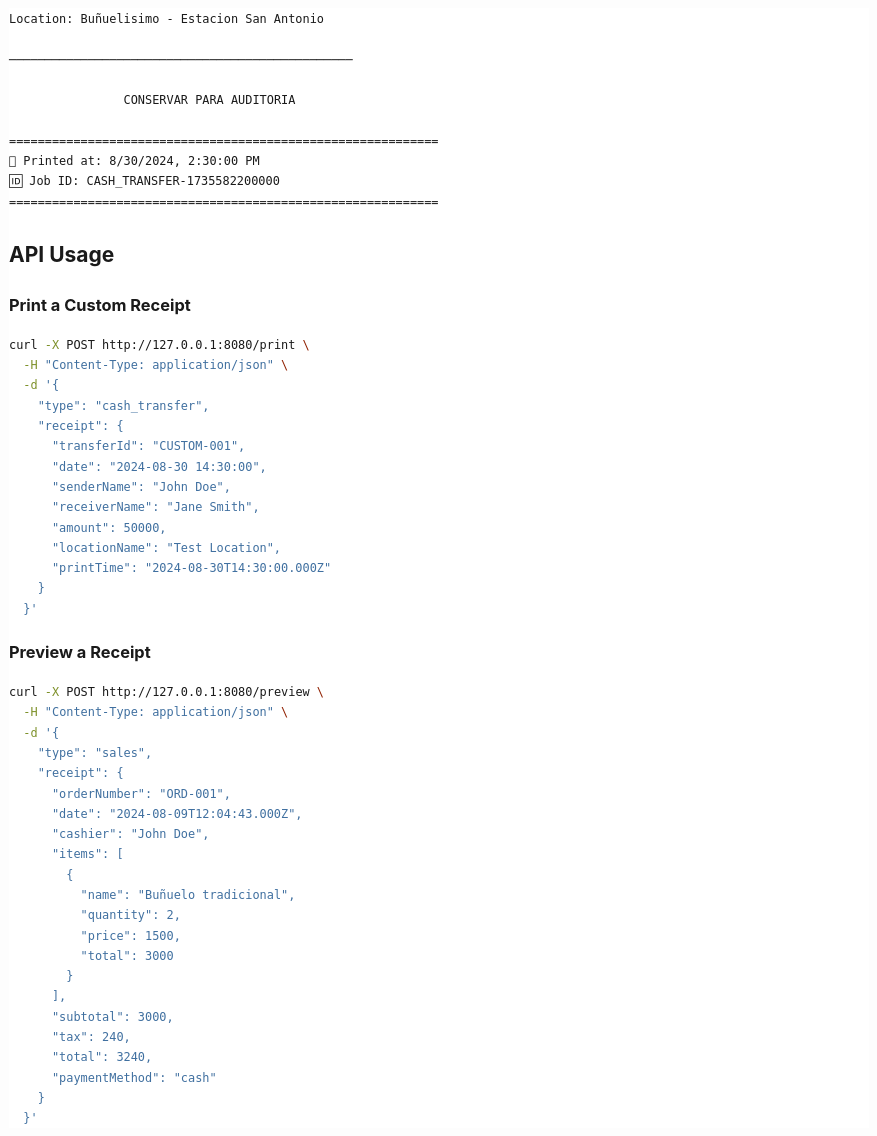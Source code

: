 ```
Location: Buñuelisimo - Estacion San Antonio

────────────────────────────────────────────────

                CONSERVAR PARA AUDITORIA

============================================================
📅 Printed at: 8/30/2024, 2:30:00 PM
🆔 Job ID: CASH_TRANSFER-1735582200000
============================================================
```

## API Usage

### Print a Custom Receipt

```bash
curl -X POST http://127.0.0.1:8080/print \
  -H "Content-Type: application/json" \
  -d '{
    "type": "cash_transfer",
    "receipt": {
      "transferId": "CUSTOM-001",
      "date": "2024-08-30 14:30:00",
      "senderName": "John Doe",
      "receiverName": "Jane Smith",
      "amount": 50000,
      "locationName": "Test Location",
      "printTime": "2024-08-30T14:30:00.000Z"
    }
  }'
```

### Preview a Receipt

```bash
curl -X POST http://127.0.0.1:8080/preview \
  -H "Content-Type: application/json" \
  -d '{
    "type": "sales",
    "receipt": {
      "orderNumber": "ORD-001",
      "date": "2024-08-09T12:04:43.000Z",
      "cashier": "John Doe",
      "items": [
        {
          "name": "Buñuelo tradicional",
          "quantity": 2,
          "price": 1500,
          "total": 3000
        }
      ],
      "subtotal": 3000,
      "tax": 240,
      "total": 3240,
      "paymentMethod": "cash"
    }
  }'
```
